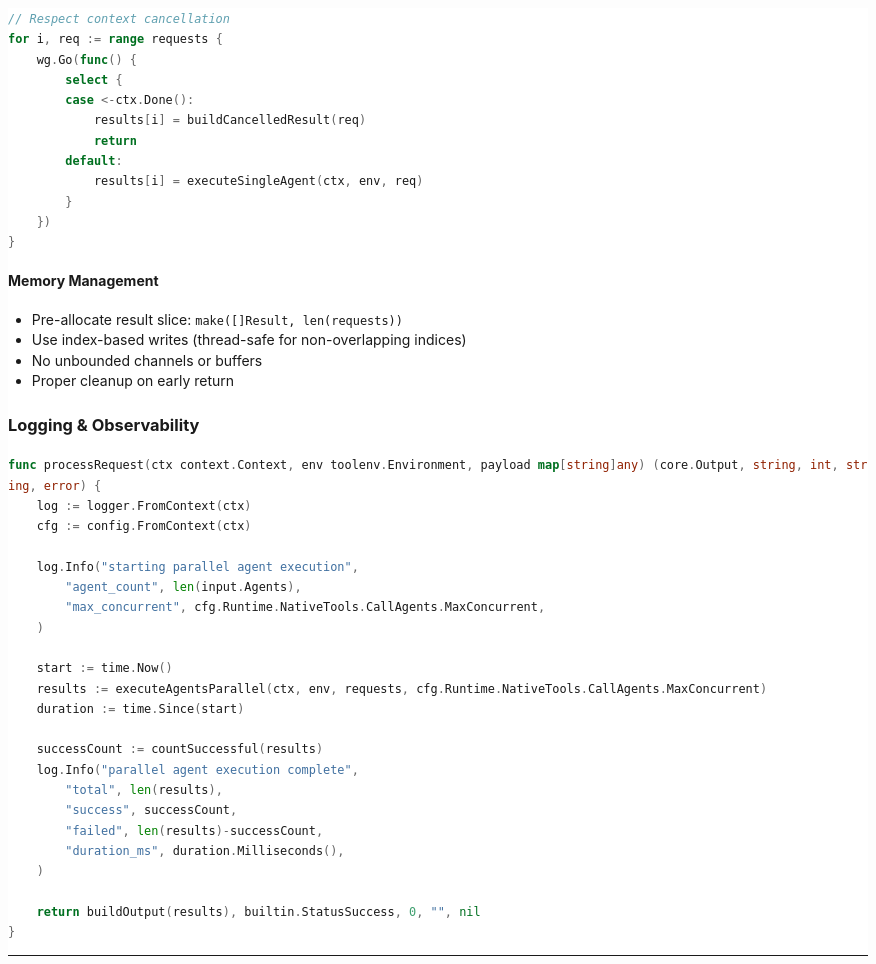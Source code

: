 ```go
// Respect context cancellation
for i, req := range requests {
    wg.Go(func() {
        select {
        case <-ctx.Done():
            results[i] = buildCancelledResult(req)
            return
        default:
            results[i] = executeSingleAgent(ctx, env, req)
        }
    })
}
```

#### Memory Management

- Pre-allocate result slice: `make([]Result, len(requests))`
- Use index-based writes (thread-safe for non-overlapping indices)
- No unbounded channels or buffers
- Proper cleanup on early return

### Logging & Observability

```go
func processRequest(ctx context.Context, env toolenv.Environment, payload map[string]any) (core.Output, string, int, string, error) {
    log := logger.FromContext(ctx)
    cfg := config.FromContext(ctx)
    
    log.Info("starting parallel agent execution",
        "agent_count", len(input.Agents),
        "max_concurrent", cfg.Runtime.NativeTools.CallAgents.MaxConcurrent,
    )
    
    start := time.Now()
    results := executeAgentsParallel(ctx, env, requests, cfg.Runtime.NativeTools.CallAgents.MaxConcurrent)
    duration := time.Since(start)
    
    successCount := countSuccessful(results)
    log.Info("parallel agent execution complete",
        "total", len(results),
        "success", successCount,
        "failed", len(results)-successCount,
        "duration_ms", duration.Milliseconds(),
    )
    
    return buildOutput(results), builtin.StatusSuccess, 0, "", nil
}
```

---
